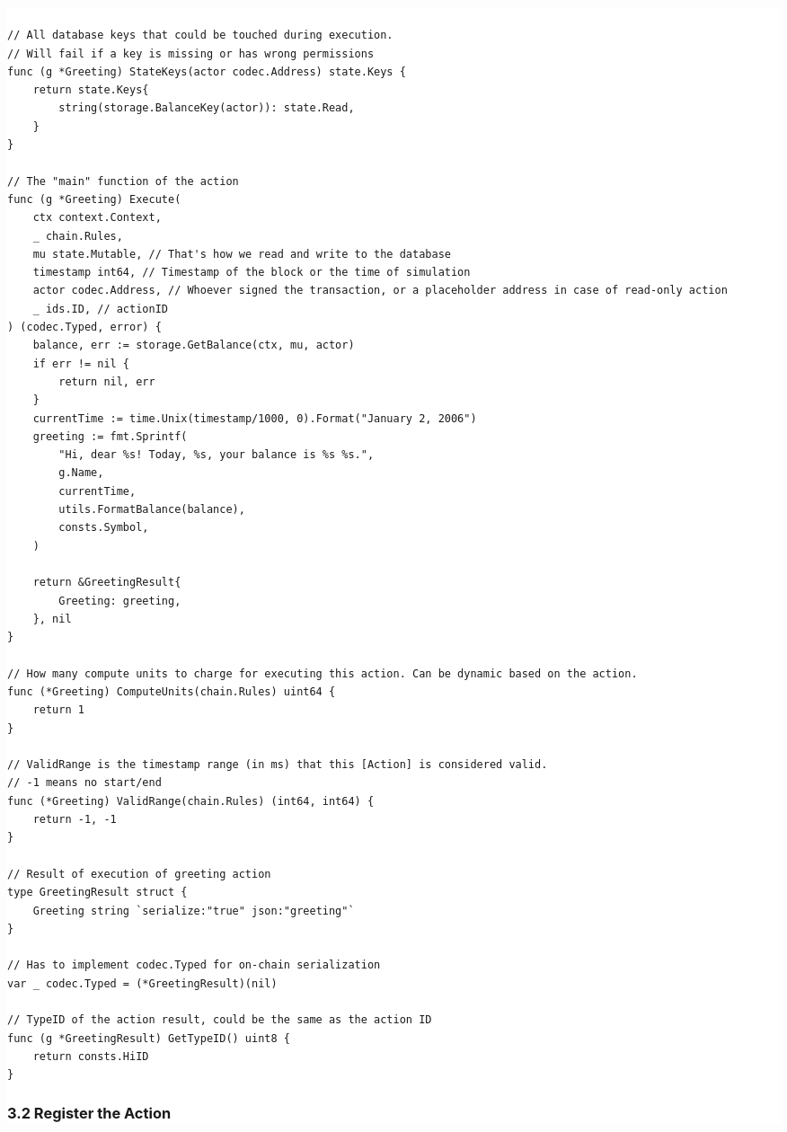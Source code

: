 ```golang

// All database keys that could be touched during execution.
// Will fail if a key is missing or has wrong permissions
func (g *Greeting) StateKeys(actor codec.Address) state.Keys {
	return state.Keys{
		string(storage.BalanceKey(actor)): state.Read,
	}
}

// The "main" function of the action
func (g *Greeting) Execute(
	ctx context.Context,
	_ chain.Rules,
	mu state.Mutable, // That's how we read and write to the database
	timestamp int64, // Timestamp of the block or the time of simulation
	actor codec.Address, // Whoever signed the transaction, or a placeholder address in case of read-only action
	_ ids.ID, // actionID
) (codec.Typed, error) {
	balance, err := storage.GetBalance(ctx, mu, actor)
	if err != nil {
		return nil, err
	}
	currentTime := time.Unix(timestamp/1000, 0).Format("January 2, 2006")
	greeting := fmt.Sprintf(
		"Hi, dear %s! Today, %s, your balance is %s %s.",
		g.Name,
		currentTime,
		utils.FormatBalance(balance),
		consts.Symbol,
	)

	return &GreetingResult{
		Greeting: greeting,
	}, nil
}

// How many compute units to charge for executing this action. Can be dynamic based on the action.
func (*Greeting) ComputeUnits(chain.Rules) uint64 {
	return 1
}

// ValidRange is the timestamp range (in ms) that this [Action] is considered valid.
// -1 means no start/end
func (*Greeting) ValidRange(chain.Rules) (int64, int64) {
	return -1, -1
}

// Result of execution of greeting action
type GreetingResult struct {
	Greeting string `serialize:"true" json:"greeting"`
}

// Has to implement codec.Typed for on-chain serialization
var _ codec.Typed = (*GreetingResult)(nil)

// TypeID of the action result, could be the same as the action ID
func (g *GreetingResult) GetTypeID() uint8 {
	return consts.HiID
}
```
### 3.2 Register the Action
